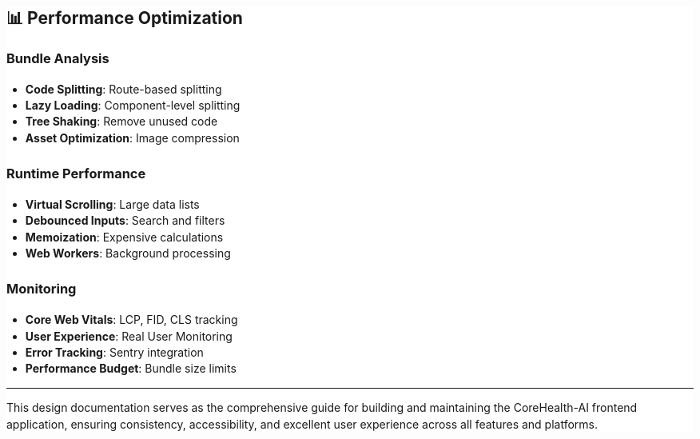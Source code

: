 ## 📊 Performance Optimization

### Bundle Analysis
- **Code Splitting**: Route-based splitting
- **Lazy Loading**: Component-level splitting
- **Tree Shaking**: Remove unused code
- **Asset Optimization**: Image compression

### Runtime Performance
- **Virtual Scrolling**: Large data lists
- **Debounced Inputs**: Search and filters
- **Memoization**: Expensive calculations
- **Web Workers**: Background processing

### Monitoring
- **Core Web Vitals**: LCP, FID, CLS tracking
- **User Experience**: Real User Monitoring
- **Error Tracking**: Sentry integration
- **Performance Budget**: Bundle size limits

---

This design documentation serves as the comprehensive guide for building and maintaining the CoreHealth-AI frontend application, ensuring consistency, accessibility, and excellent user experience across all features and platforms.
